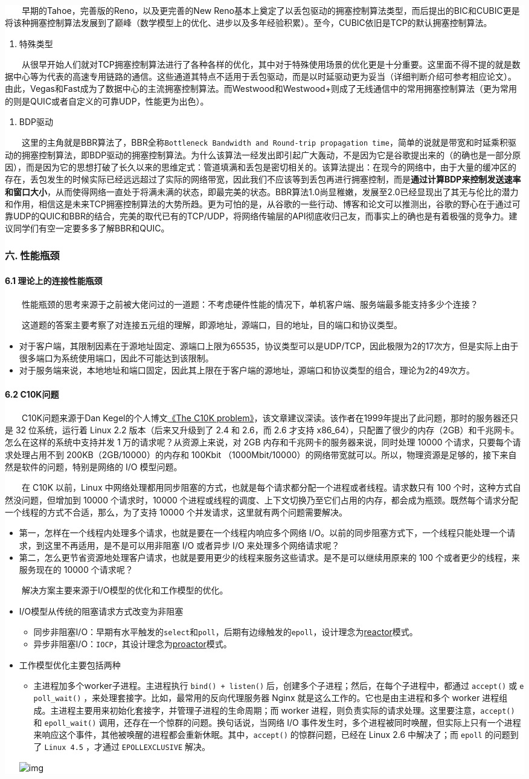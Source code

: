   早期的Tahoe，完善版的Reno，以及更完善的New Reno基本上奠定了以丢包驱动的拥塞控制算法类型，而后提出的BIC和CUBIC更是将该种拥塞控制算法发展到了巅峰（数学模型上的优化、进步以及多年经验积累）。至今，CUBIC依旧是TCP的默认拥塞控制算法。

1. 特殊类型

  从很早开始人们就对TCP拥塞控制算法进行了各种各样的优化，其中对于特殊使用场景的优化更是十分重要。这里面不得不提的就是数据中心等为代表的高速专用链路的通信。这些通道其特点不适用于丢包驱动，而是以时延驱动更为妥当（详细判断介绍可参考相应论文）。由此，Vegas和Fast成为了数据中心的主流拥塞控制算法。而Westwood和Westwood+则成了无线通信中的常用拥塞控制算法（更为常用的则是QUIC或者自定义的可靠UDP，性能更为出色）。

1. BDP驱动

  这里的主角就是BBR算法了，BBR全称`Bottleneck Bandwidth and Round-trip propagation time`，简单的说就是带宽和时延乘积驱动的拥塞控制算法，即BDP驱动的拥塞控制算法。为什么该算法一经发出即引起广大轰动，不是因为它是谷歌提出来的（的确也是一部分原因），而是因为它的思想打破了长久以来的思维定式：管道填满和丢包是密切相关的。该算法提出：在现今的网络中，由于大量的缓冲区的存在，丢包发生的时候实际已经远远超过了实际的网络带宽，因此我们不应该等到丢包再进行拥塞控制，而是**通过计算BDP来控制发送速率和窗口大小**，从而使得网络一直处于将满未满的状态，即最完美的状态。BBR算法1.0尚显稚嫩，发展至2.0已经显现出了其无与伦比的潜力和作用，相信这是未来TCP拥塞控制算法的大势所趋。更为可怕的是，从谷歌的一些行动、博客和论文可以推测出，谷歌的野心在于通过可靠UDP的QUIC和BBR的结合，完美的取代已有的TCP/UDP，将网络传输层的API彻底收归己友，而事实上的确也是有着极强的竞争力。建议同学们有空一定要多多了解BBR和QUIC。

### 六. 性能瓶颈

#### 6.1 理论上的连接性能瓶颈

  性能瓶颈的思考来源于之前被大佬问过的一道题：不考虑硬件性能的情况下，单机客户端、服务端最多能支持多少个连接？

  这道题的答案主要考察了对连接五元组的理解，即源地址，源端口，目的地址，目的端口和协议类型。

* 对于客户端，其限制因素在于源地址固定、源端口上限为65535，协议类型可以是UDP/TCP，因此极限为2的17次方，但是实际上由于很多端口为系统使用端口，因此不可能达到该限制。
* 对于服务端来说，本地地址和端口固定，因此其上限在于客户端的源地址，源端口和协议类型的组合，理论为2的49次方。

#### 6.2 C10K问题

  C10K问题来源于Dan Kegel的个人博文[《The C10K problem》](http://www.kegel.com/c10k.html)，该文章建议深读。该作者在1999年提出了此问题，那时的服务器还只是 32 位系统，运行着 Linux 2.2 版本（后来又升级到了 2.4 和 2.6，而 2.6 才支持 x86\_64），只配置了很少的内存（2GB）和千兆网卡。怎么在这样的系统中支持并发 1 万的请求呢？从资源上来说，对 2GB 内存和千兆网卡的服务器来说，同时处理 10000 个请求，只要每个请求处理占用不到 200KB（2GB/10000）的内存和 100Kbit （1000Mbit/10000）的网络带宽就可以。所以，物理资源是足够的，接下来自然是软件的问题，特别是网络的 I/O 模型问题。

  在 C10K 以前，Linux 中网络处理都用同步阻塞的方式，也就是每个请求都分配一个进程或者线程。请求数只有 100 个时，这种方式自然没问题，但增加到 10000 个请求时，10000 个进程或线程的调度、上下文切换乃至它们占用的内存，都会成为瓶颈。既然每个请求分配一个线程的方式不合适，那么，为了支持 10000 个并发请求，这里就有两个问题需要解决。

* 第一，怎样在一个线程内处理多个请求，也就是要在一个线程内响应多个网络 I/O。以前的同步阻塞方式下，一个线程只能处理一个请求，到这里不再适用，是不是可以用非阻塞 I/O 或者异步 I/O 来处理多个网络请求呢？
* 第二，怎么更节省资源地处理客户请求，也就是要用更少的线程来服务这些请求。是不是可以继续用原来的 100 个或者更少的线程，来服务现在的 10000 个请求呢？

  解决方案主要来源于I/O模型的优化和工作模型的优化。

* I/O模型从传统的阻塞请求方式改变为非阻塞
  * 同步非阻塞I/O：早期有水平触发的`select`和`poll`，后期有边缘触发的`epoll`，设计理念为[reactor](https://blog.csdn.net/u013354486/article/details/81843664)模式。
  * 异步非阻塞I/O：`IOCP`，其设计理念为[proactor](https://blog.csdn.net/u013354486/article/details/82086084)模式。
* 工作模型优化主要包括两种

  * 主进程加多个worker子进程。主进程执行 `bind() + listen()` 后，创建多个子进程；然后，在每个子进程中，都通过 `accept()` 或 `epoll_wait()` ，来处理套接字。比如，最常用的反向代理服务器 Nginx 就是这么工作的。它也是由主进程和多个 worker 进程组成。主进程主要用来初始化套接字，并管理子进程的生命周期；而 worker 进程，则负责实际的请求处理。这里要注意，`accept()` 和 `epoll_wait()` 调用，还存在一个惊群的问题。换句话说，当网络 I/O 事件发生时，多个进程被同时唤醒，但实际上只有一个进程来响应这个事件，其他被唤醒的进程都会重新休眠。其中，`accept()` 的惊群问题，已经在 Linux 2.6 中解决了；而 `epoll` 的问题到了 `Linux 4.5` ，才通过 `EPOLLEXCLUSIVE` 解决。

  ![img](https://static001.geekbang.org/resource/image/45/7e/451a24fb8f096729ed6822b1615b097e.png)
